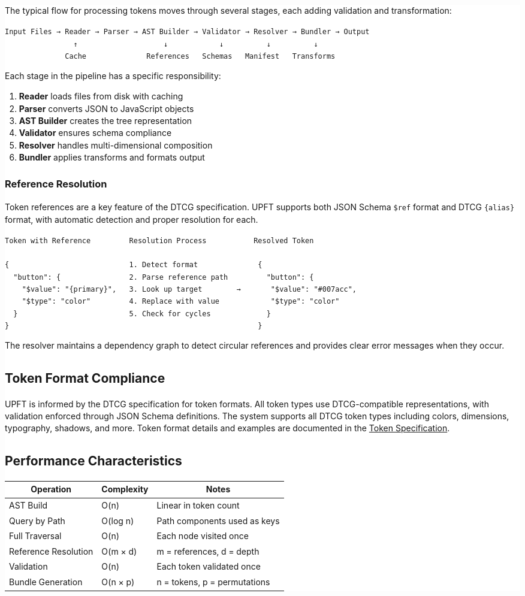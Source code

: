 The typical flow for processing tokens moves through several stages, each adding validation and transformation:

```
Input Files → Reader → Parser → AST Builder → Validator → Resolver → Bundler → Output
                ↑                    ↓            ↓          ↓          ↓
              Cache              References   Schemas   Manifest   Transforms
```

Each stage in the pipeline has a specific responsibility:
1. **Reader** loads files from disk with caching
2. **Parser** converts JSON to JavaScript objects
3. **AST Builder** creates the tree representation
4. **Validator** ensures schema compliance
5. **Resolver** handles multi-dimensional composition
6. **Bundler** applies transforms and formats output

### Reference Resolution

Token references are a key feature of the DTCG specification. UPFT supports both JSON Schema `$ref` format and DTCG `{alias}` format, with automatic detection and proper resolution for each.

```
Token with Reference         Resolution Process           Resolved Token

{                            1. Detect format              {
  "button": {                2. Parse reference path         "button": {
    "$value": "{primary}",   3. Look up target        →       "$value": "#007acc",
    "$type": "color"         4. Replace with value            "$type": "color"
  }                          5. Check for cycles             }
}                                                          }
```

The resolver maintains a dependency graph to detect circular references and provides clear error messages when they occur.

## Token Format Compliance

UPFT is informed by the DTCG specification for token formats. All token types use DTCG-compatible representations, with validation enforced through JSON Schema definitions. The system supports all DTCG token types including colors, dimensions, typography, shadows, and more. Token format details and examples are documented in the [Token Specification](./token-specification.md).

## Performance Characteristics

| Operation | Complexity | Notes |
|-----------|------------|-------|
| AST Build | O(n) | Linear in token count |
| Query by Path | O(log n) | Path components used as keys |
| Full Traversal | O(n) | Each node visited once |
| Reference Resolution | O(m × d) | m = references, d = depth |
| Validation | O(n) | Each token validated once |
| Bundle Generation | O(n × p) | n = tokens, p = permutations |
